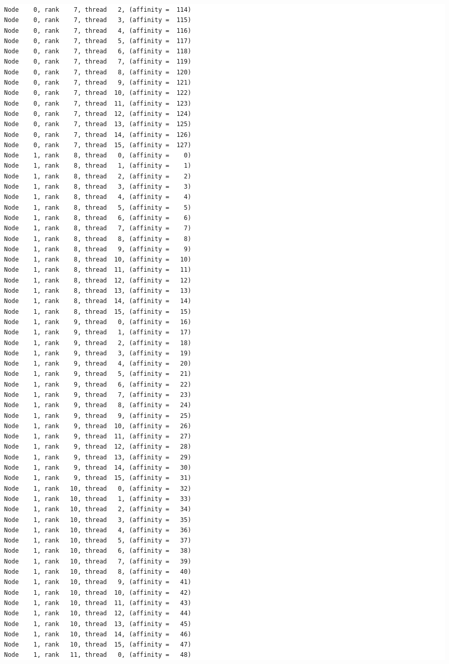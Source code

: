 ```
Node    0, rank    7, thread   2, (affinity =  114) 
Node    0, rank    7, thread   3, (affinity =  115) 
Node    0, rank    7, thread   4, (affinity =  116) 
Node    0, rank    7, thread   5, (affinity =  117) 
Node    0, rank    7, thread   6, (affinity =  118) 
Node    0, rank    7, thread   7, (affinity =  119) 
Node    0, rank    7, thread   8, (affinity =  120) 
Node    0, rank    7, thread   9, (affinity =  121) 
Node    0, rank    7, thread  10, (affinity =  122) 
Node    0, rank    7, thread  11, (affinity =  123) 
Node    0, rank    7, thread  12, (affinity =  124) 
Node    0, rank    7, thread  13, (affinity =  125) 
Node    0, rank    7, thread  14, (affinity =  126) 
Node    0, rank    7, thread  15, (affinity =  127) 
Node    1, rank    8, thread   0, (affinity =    0) 
Node    1, rank    8, thread   1, (affinity =    1) 
Node    1, rank    8, thread   2, (affinity =    2) 
Node    1, rank    8, thread   3, (affinity =    3) 
Node    1, rank    8, thread   4, (affinity =    4) 
Node    1, rank    8, thread   5, (affinity =    5) 
Node    1, rank    8, thread   6, (affinity =    6) 
Node    1, rank    8, thread   7, (affinity =    7) 
Node    1, rank    8, thread   8, (affinity =    8) 
Node    1, rank    8, thread   9, (affinity =    9) 
Node    1, rank    8, thread  10, (affinity =   10) 
Node    1, rank    8, thread  11, (affinity =   11) 
Node    1, rank    8, thread  12, (affinity =   12) 
Node    1, rank    8, thread  13, (affinity =   13) 
Node    1, rank    8, thread  14, (affinity =   14) 
Node    1, rank    8, thread  15, (affinity =   15) 
Node    1, rank    9, thread   0, (affinity =   16) 
Node    1, rank    9, thread   1, (affinity =   17) 
Node    1, rank    9, thread   2, (affinity =   18) 
Node    1, rank    9, thread   3, (affinity =   19) 
Node    1, rank    9, thread   4, (affinity =   20) 
Node    1, rank    9, thread   5, (affinity =   21) 
Node    1, rank    9, thread   6, (affinity =   22) 
Node    1, rank    9, thread   7, (affinity =   23) 
Node    1, rank    9, thread   8, (affinity =   24) 
Node    1, rank    9, thread   9, (affinity =   25) 
Node    1, rank    9, thread  10, (affinity =   26) 
Node    1, rank    9, thread  11, (affinity =   27) 
Node    1, rank    9, thread  12, (affinity =   28) 
Node    1, rank    9, thread  13, (affinity =   29) 
Node    1, rank    9, thread  14, (affinity =   30) 
Node    1, rank    9, thread  15, (affinity =   31) 
Node    1, rank   10, thread   0, (affinity =   32) 
Node    1, rank   10, thread   1, (affinity =   33) 
Node    1, rank   10, thread   2, (affinity =   34) 
Node    1, rank   10, thread   3, (affinity =   35) 
Node    1, rank   10, thread   4, (affinity =   36) 
Node    1, rank   10, thread   5, (affinity =   37) 
Node    1, rank   10, thread   6, (affinity =   38) 
Node    1, rank   10, thread   7, (affinity =   39) 
Node    1, rank   10, thread   8, (affinity =   40) 
Node    1, rank   10, thread   9, (affinity =   41) 
Node    1, rank   10, thread  10, (affinity =   42) 
Node    1, rank   10, thread  11, (affinity =   43) 
Node    1, rank   10, thread  12, (affinity =   44) 
Node    1, rank   10, thread  13, (affinity =   45) 
Node    1, rank   10, thread  14, (affinity =   46) 
Node    1, rank   10, thread  15, (affinity =   47) 
Node    1, rank   11, thread   0, (affinity =   48) 
```